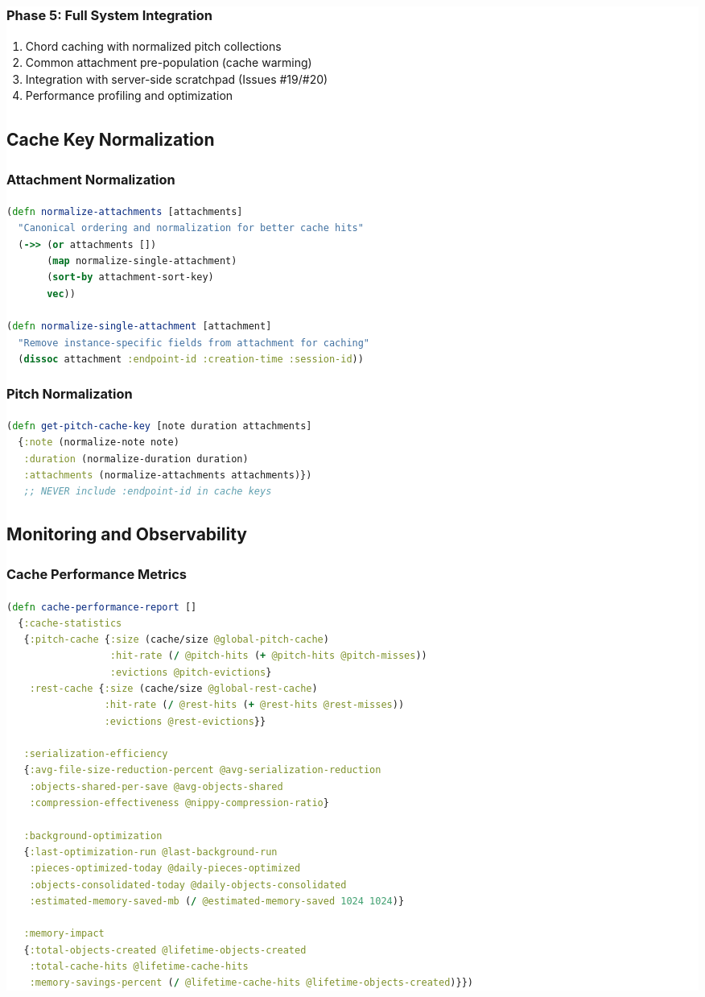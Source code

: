 ### Phase 5: Full System Integration
1. Chord caching with normalized pitch collections
2. Common attachment pre-population (cache warming)
3. Integration with server-side scratchpad (Issues #19/#20)
4. Performance profiling and optimization

## Cache Key Normalization

### Attachment Normalization
```clojure
(defn normalize-attachments [attachments]
  "Canonical ordering and normalization for better cache hits"
  (->> (or attachments [])
       (map normalize-single-attachment)
       (sort-by attachment-sort-key)
       vec))

(defn normalize-single-attachment [attachment]
  "Remove instance-specific fields from attachment for caching"
  (dissoc attachment :endpoint-id :creation-time :session-id))
```

### Pitch Normalization
```clojure
(defn get-pitch-cache-key [note duration attachments]
  {:note (normalize-note note)
   :duration (normalize-duration duration)
   :attachments (normalize-attachments attachments)})
   ;; NEVER include :endpoint-id in cache keys
```

## Monitoring and Observability

### Cache Performance Metrics
```clojure
(defn cache-performance-report []
  {:cache-statistics
   {:pitch-cache {:size (cache/size @global-pitch-cache)
                  :hit-rate (/ @pitch-hits (+ @pitch-hits @pitch-misses))
                  :evictions @pitch-evictions}
    :rest-cache {:size (cache/size @global-rest-cache)
                 :hit-rate (/ @rest-hits (+ @rest-hits @rest-misses))
                 :evictions @rest-evictions}}

   :serialization-efficiency
   {:avg-file-size-reduction-percent @avg-serialization-reduction
    :objects-shared-per-save @avg-objects-shared
    :compression-effectiveness @nippy-compression-ratio}

   :background-optimization
   {:last-optimization-run @last-background-run
    :pieces-optimized-today @daily-pieces-optimized
    :objects-consolidated-today @daily-objects-consolidated
    :estimated-memory-saved-mb (/ @estimated-memory-saved 1024 1024)}

   :memory-impact
   {:total-objects-created @lifetime-objects-created
    :total-cache-hits @lifetime-cache-hits
    :memory-savings-percent (/ @lifetime-cache-hits @lifetime-objects-created)}})
```
